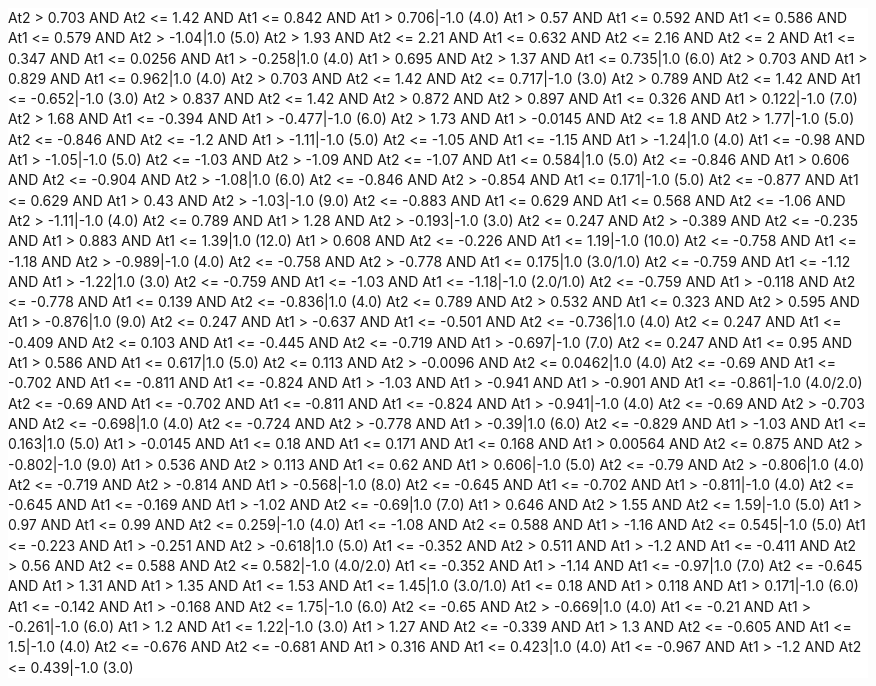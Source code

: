 At2 > 0.703 AND At2 <= 1.42 AND At1 <= 0.842 AND At1 > 0.706|-1.0 (4.0)
At1 > 0.57 AND At1 <= 0.592 AND At1 <= 0.586 AND At1 <= 0.579 AND At2 > -1.04|1.0 (5.0)
At2 > 1.93 AND At2 <= 2.21 AND At1 <= 0.632 AND At2 <= 2.16 AND At2 <= 2 AND At1 <= 0.347 AND At1 <= 0.0256 AND At1 > -0.258|1.0 (4.0)
At1 > 0.695 AND At2 > 1.37 AND At1 <= 0.735|1.0 (6.0)
At2 > 0.703 AND At1 > 0.829 AND At1 <= 0.962|1.0 (4.0)
At2 > 0.703 AND At2 <= 1.42 AND At2 <= 0.717|-1.0 (3.0)
At2 > 0.789 AND At2 <= 1.42 AND At1 <= -0.652|-1.0 (3.0)
At2 > 0.837 AND At2 <= 1.42 AND At2 > 0.872 AND At2 > 0.897 AND At1 <= 0.326 AND At1 > 0.122|-1.0 (7.0)
At2 > 1.68 AND At1 <= -0.394 AND At1 > -0.477|-1.0 (6.0)
At2 > 1.73 AND At1 > -0.0145 AND At2 <= 1.8 AND At2 > 1.77|-1.0 (5.0)
At2 <= -0.846 AND At2 <= -1.2 AND At1 > -1.11|-1.0 (5.0)
At2 <= -1.05 AND At1 <= -1.15 AND At1 > -1.24|1.0 (4.0)
At1 <= -0.98 AND At1 > -1.05|-1.0 (5.0)
At2 <= -1.03 AND At2 > -1.09 AND At2 <= -1.07 AND At1 <= 0.584|1.0 (5.0)
At2 <= -0.846 AND At1 > 0.606 AND At2 <= -0.904 AND At2 > -1.08|1.0 (6.0)
At2 <= -0.846 AND At2 > -0.854 AND At1 <= 0.171|-1.0 (5.0)
At2 <= -0.877 AND At1 <= 0.629 AND At1 > 0.43 AND At2 > -1.03|-1.0 (9.0)
At2 <= -0.883 AND At1 <= 0.629 AND At1 <= 0.568 AND At2 <= -1.06 AND At2 > -1.11|-1.0 (4.0)
At2 <= 0.789 AND At1 > 1.28 AND At2 > -0.193|-1.0 (3.0)
At2 <= 0.247 AND At2 > -0.389 AND At2 <= -0.235 AND At1 > 0.883 AND At1 <= 1.39|1.0 (12.0)
At1 > 0.608 AND At2 <= -0.226 AND At1 <= 1.19|-1.0 (10.0)
At2 <= -0.758 AND At1 <= -1.18 AND At2 > -0.989|-1.0 (4.0)
At2 <= -0.758 AND At2 > -0.778 AND At1 <= 0.175|1.0 (3.0/1.0)
At2 <= -0.759 AND At1 <= -1.12 AND At1 > -1.22|1.0 (3.0)
At2 <= -0.759 AND At1 <= -1.03 AND At1 <= -1.18|-1.0 (2.0/1.0)
At2 <= -0.759 AND At1 > -0.118 AND At2 <= -0.778 AND At1 <= 0.139 AND At2 <= -0.836|1.0 (4.0)
At2 <= 0.789 AND At2 > 0.532 AND At1 <= 0.323 AND At2 > 0.595 AND At1 > -0.876|1.0 (9.0)
At2 <= 0.247 AND At1 > -0.637 AND At1 <= -0.501 AND At2 <= -0.736|1.0 (4.0)
At2 <= 0.247 AND At1 <= -0.409 AND At2 <= 0.103 AND At1 <= -0.445 AND At2 <= -0.719 AND At1 > -0.697|-1.0 (7.0)
At2 <= 0.247 AND At1 <= 0.95 AND At1 > 0.586 AND At1 <= 0.617|1.0 (5.0)
At2 <= 0.113 AND At2 > -0.0096 AND At2 <= 0.0462|1.0 (4.0)
At2 <= -0.69 AND At1 <= -0.702 AND At1 <= -0.811 AND At1 <= -0.824 AND At1 > -1.03 AND At1 > -0.941 AND At1 > -0.901 AND At1 <= -0.861|-1.0 (4.0/2.0)
At2 <= -0.69 AND At1 <= -0.702 AND At1 <= -0.811 AND At1 <= -0.824 AND At1 > -0.941|-1.0 (4.0)
At2 <= -0.69 AND At2 > -0.703 AND At2 <= -0.698|1.0 (4.0)
At2 <= -0.724 AND At2 > -0.778 AND At1 > -0.39|1.0 (6.0)
At2 <= -0.829 AND At1 > -1.03 AND At1 <= 0.163|1.0 (5.0)
At1 > -0.0145 AND At1 <= 0.18 AND At1 <= 0.171 AND At1 <= 0.168 AND At1 > 0.00564 AND At2 <= 0.875 AND At2 > -0.802|-1.0 (9.0)
At1 > 0.536 AND At2 > 0.113 AND At1 <= 0.62 AND At1 > 0.606|-1.0 (5.0)
At2 <= -0.79 AND At2 > -0.806|1.0 (4.0)
At2 <= -0.719 AND At2 > -0.814 AND At1 > -0.568|-1.0 (8.0)
At2 <= -0.645 AND At1 <= -0.702 AND At1 > -0.811|-1.0 (4.0)
At2 <= -0.645 AND At1 <= -0.169 AND At1 > -1.02 AND At2 <= -0.69|1.0 (7.0)
At1 > 0.646 AND At2 > 1.55 AND At2 <= 1.59|-1.0 (5.0)
At1 > 0.97 AND At1 <= 0.99 AND At2 <= 0.259|-1.0 (4.0)
At1 <= -1.08 AND At2 <= 0.588 AND At1 > -1.16 AND At2 <= 0.545|-1.0 (5.0)
At1 <= -0.223 AND At1 > -0.251 AND At2 > -0.618|1.0 (5.0)
At1 <= -0.352 AND At2 > 0.511 AND At1 > -1.2 AND At1 <= -0.411 AND At2 > 0.56 AND At2 <= 0.588 AND At2 <= 0.582|-1.0 (4.0/2.0)
At1 <= -0.352 AND At1 > -1.14 AND At1 <= -0.97|1.0 (7.0)
At2 <= -0.645 AND At1 > 1.31 AND At1 > 1.35 AND At1 <= 1.53 AND At1 <= 1.45|1.0 (3.0/1.0)
At1 <= 0.18 AND At1 > 0.118 AND At1 > 0.171|-1.0 (6.0)
At1 <= -0.142 AND At1 > -0.168 AND At2 <= 1.75|-1.0 (6.0)
At2 <= -0.65 AND At2 > -0.669|1.0 (4.0)
At1 <= -0.21 AND At1 > -0.261|-1.0 (6.0)
At1 > 1.2 AND At1 <= 1.22|-1.0 (3.0)
At1 > 1.27 AND At2 <= -0.339 AND At1 > 1.3 AND At2 <= -0.605 AND At1 <= 1.5|-1.0 (4.0)
At2 <= -0.676 AND At2 <= -0.681 AND At1 > 0.316 AND At1 <= 0.423|1.0 (4.0)
At1 <= -0.967 AND At1 > -1.2 AND At2 <= 0.439|-1.0 (3.0)
